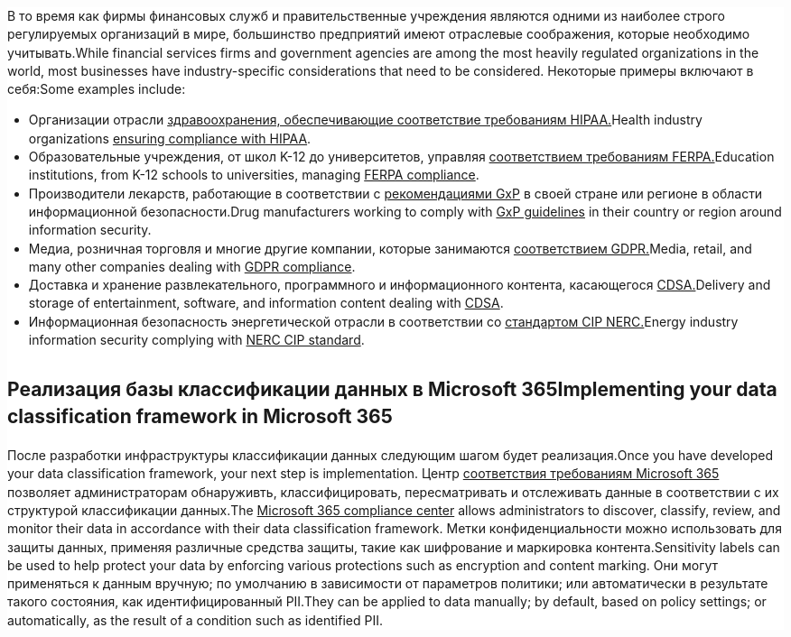 <span data-ttu-id="094a3-187">В то время как фирмы финансовых служб и правительственные учреждения являются одними из наиболее строго регулируемых организаций в мире, большинство предприятий имеют отраслевые соображения, которые необходимо учитывать.</span><span class="sxs-lookup"><span data-stu-id="094a3-187">While financial services firms and government agencies are among the most heavily regulated organizations in the world, most businesses have industry-specific considerations that need to be considered.</span></span> <span data-ttu-id="094a3-188">Некоторые примеры включают в себя:</span><span class="sxs-lookup"><span data-stu-id="094a3-188">Some examples include:</span></span>

- <span data-ttu-id="094a3-189">Организации отрасли [здравоохранения, обеспечивающие соответствие требованиям HIPAA.](/microsoft-365/compliance/offering-hipaa-hitech)</span><span class="sxs-lookup"><span data-stu-id="094a3-189">Health industry organizations [ensuring compliance with HIPAA](/microsoft-365/compliance/offering-hipaa-hitech).</span></span>
- <span data-ttu-id="094a3-190">Образовательные учреждения, от школ K-12 до университетов, управляя [соответствием требованиям FERPA.](/microsoft-365/compliance/offering-ferpa)</span><span class="sxs-lookup"><span data-stu-id="094a3-190">Education institutions, from K-12 schools to universities, managing [FERPA compliance](/microsoft-365/compliance/offering-ferpa).</span></span>
- <span data-ttu-id="094a3-191">Производители лекарств, работающие в соответствии с [рекомендациями GxP](/microsoft-365/compliance/offering-gxp) в своей стране или регионе в области информационной безопасности.</span><span class="sxs-lookup"><span data-stu-id="094a3-191">Drug manufacturers working to comply with [GxP guidelines](/microsoft-365/compliance/offering-gxp) in their country or region around information security.</span></span>
- <span data-ttu-id="094a3-192">Медиа, розничная торговля и многие другие компании, которые занимаются [соответствием GDPR.](/microsoft-365/compliance/gdpr)</span><span class="sxs-lookup"><span data-stu-id="094a3-192">Media, retail, and many other companies dealing with [GDPR compliance](/microsoft-365/compliance/gdpr).</span></span>
- <span data-ttu-id="094a3-193">Доставка и хранение развлекательного, программного и информационного контента, касающегося [CDSA.](/microsoft-365/compliance/offering-cdsa)</span><span class="sxs-lookup"><span data-stu-id="094a3-193">Delivery and storage of entertainment, software, and information content dealing with [CDSA](/microsoft-365/compliance/offering-cdsa).</span></span>
- <span data-ttu-id="094a3-194">Информационная безопасность энергетической отрасли в соответствии со [стандартом CIP NERC.](/microsoft-365/compliance/offering-nerc-cip)</span><span class="sxs-lookup"><span data-stu-id="094a3-194">Energy industry information security complying with [NERC CIP standard](/microsoft-365/compliance/offering-nerc-cip).</span></span>

## <a name="implementing-your-data-classification-framework-in-microsoft-365"></a><span data-ttu-id="094a3-195">Реализация базы классификации данных в Microsoft 365</span><span class="sxs-lookup"><span data-stu-id="094a3-195">Implementing your data classification framework in Microsoft 365</span></span>

<span data-ttu-id="094a3-196">После разработки инфраструктуры классификации данных следующим шагом будет реализация.</span><span class="sxs-lookup"><span data-stu-id="094a3-196">Once you have developed your data classification framework, your next step is implementation.</span></span> <span data-ttu-id="094a3-197">Центр [соответствия требованиям Microsoft 365](https://compliance.microsoft.com/) позволяет администраторам обнаруживть, классифицировать, пересматривать и отслеживать данные в соответствии с их структурой классификации данных.</span><span class="sxs-lookup"><span data-stu-id="094a3-197">The [Microsoft 365 compliance center](https://compliance.microsoft.com/) allows administrators to discover, classify, review, and monitor their data in accordance with their data classification framework.</span></span> <span data-ttu-id="094a3-198">Метки конфиденциальности можно использовать для защиты данных, применяя различные средства защиты, такие как шифрование и маркировка контента.</span><span class="sxs-lookup"><span data-stu-id="094a3-198">Sensitivity labels can be used to help protect your data by enforcing various protections such as encryption and content marking.</span></span> <span data-ttu-id="094a3-199">Они могут применяться к данным вручную; по умолчанию в зависимости от параметров политики; или автоматически в результате такого состояния, как идентифицированный PII.</span><span class="sxs-lookup"><span data-stu-id="094a3-199">They can be applied to data manually; by default, based on policy settings; or automatically, as the result of a condition such as identified PII.</span></span>
